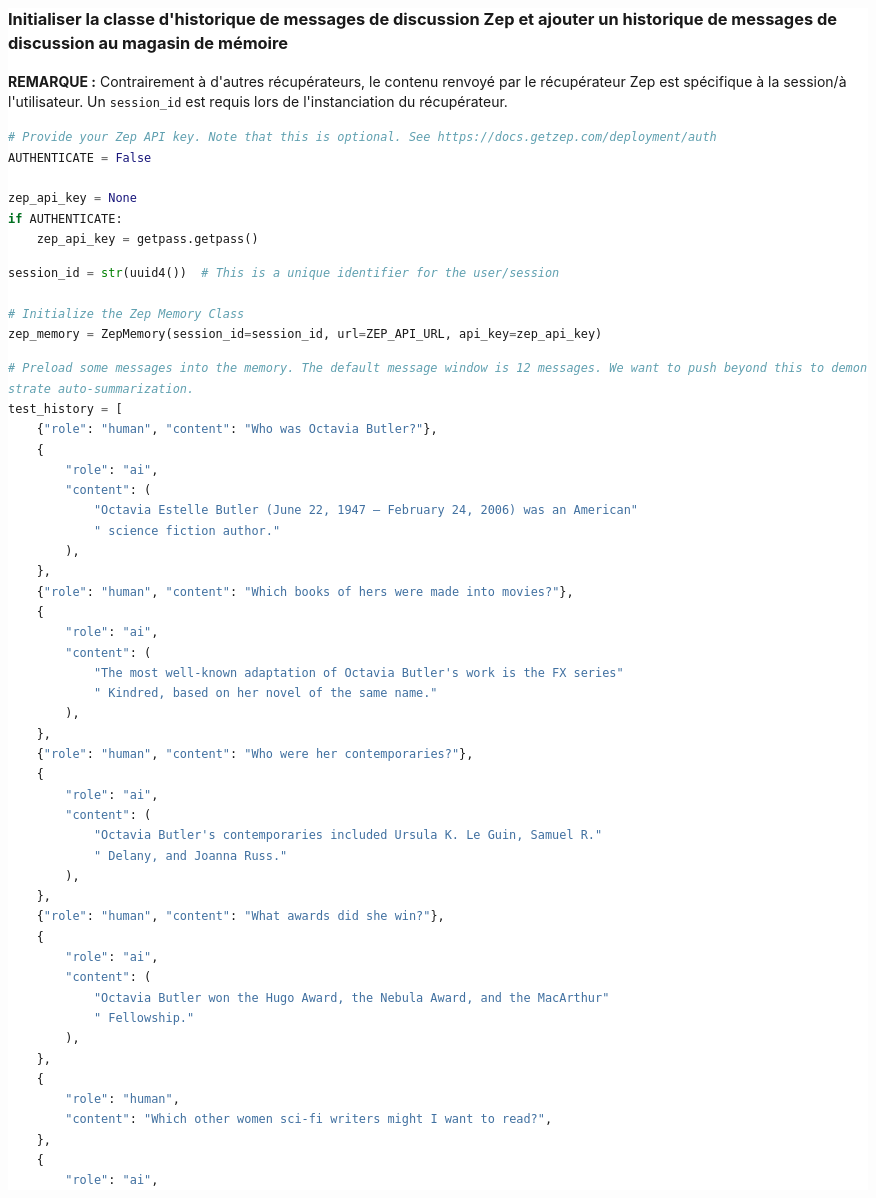 ### Initialiser la classe d'historique de messages de discussion Zep et ajouter un historique de messages de discussion au magasin de mémoire

**REMARQUE :** Contrairement à d'autres récupérateurs, le contenu renvoyé par le récupérateur Zep est spécifique à la session/à l'utilisateur. Un `session_id` est requis lors de l'instanciation du récupérateur.

```python
# Provide your Zep API key. Note that this is optional. See https://docs.getzep.com/deployment/auth
AUTHENTICATE = False

zep_api_key = None
if AUTHENTICATE:
    zep_api_key = getpass.getpass()
```

```python
session_id = str(uuid4())  # This is a unique identifier for the user/session

# Initialize the Zep Memory Class
zep_memory = ZepMemory(session_id=session_id, url=ZEP_API_URL, api_key=zep_api_key)
```

```python
# Preload some messages into the memory. The default message window is 12 messages. We want to push beyond this to demonstrate auto-summarization.
test_history = [
    {"role": "human", "content": "Who was Octavia Butler?"},
    {
        "role": "ai",
        "content": (
            "Octavia Estelle Butler (June 22, 1947 – February 24, 2006) was an American"
            " science fiction author."
        ),
    },
    {"role": "human", "content": "Which books of hers were made into movies?"},
    {
        "role": "ai",
        "content": (
            "The most well-known adaptation of Octavia Butler's work is the FX series"
            " Kindred, based on her novel of the same name."
        ),
    },
    {"role": "human", "content": "Who were her contemporaries?"},
    {
        "role": "ai",
        "content": (
            "Octavia Butler's contemporaries included Ursula K. Le Guin, Samuel R."
            " Delany, and Joanna Russ."
        ),
    },
    {"role": "human", "content": "What awards did she win?"},
    {
        "role": "ai",
        "content": (
            "Octavia Butler won the Hugo Award, the Nebula Award, and the MacArthur"
            " Fellowship."
        ),
    },
    {
        "role": "human",
        "content": "Which other women sci-fi writers might I want to read?",
    },
    {
        "role": "ai",
```